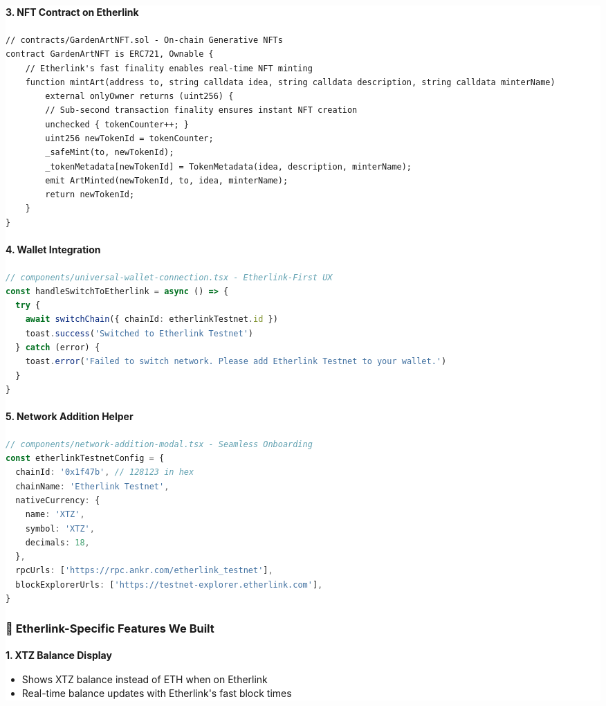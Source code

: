#### **3. NFT Contract on Etherlink**
```solidity
// contracts/GardenArtNFT.sol - On-chain Generative NFTs
contract GardenArtNFT is ERC721, Ownable {
    // Etherlink's fast finality enables real-time NFT minting
    function mintArt(address to, string calldata idea, string calldata description, string calldata minterName) 
        external onlyOwner returns (uint256) {
        // Sub-second transaction finality ensures instant NFT creation
        unchecked { tokenCounter++; }
        uint256 newTokenId = tokenCounter;
        _safeMint(to, newTokenId);
        _tokenMetadata[newTokenId] = TokenMetadata(idea, description, minterName);
        emit ArtMinted(newTokenId, to, idea, minterName);
        return newTokenId;
    }
}
```

#### **4. Wallet Integration**
```typescript
// components/universal-wallet-connection.tsx - Etherlink-First UX
const handleSwitchToEtherlink = async () => {
  try {
    await switchChain({ chainId: etherlinkTestnet.id })
    toast.success('Switched to Etherlink Testnet')
  } catch (error) {
    toast.error('Failed to switch network. Please add Etherlink Testnet to your wallet.')
  }
}
```

#### **5. Network Addition Helper**
```typescript
// components/network-addition-modal.tsx - Seamless Onboarding
const etherlinkTestnetConfig = {
  chainId: '0x1f47b', // 128123 in hex
  chainName: 'Etherlink Testnet',
  nativeCurrency: {
    name: 'XTZ',
    symbol: 'XTZ',
    decimals: 18,
  },
  rpcUrls: ['https://rpc.ankr.com/etherlink_testnet'],
  blockExplorerUrls: ['https://testnet-explorer.etherlink.com'],
}
```

### 🎯 **Etherlink-Specific Features We Built**

**1. XTZ Balance Display**
- Shows XTZ balance instead of ETH when on Etherlink
- Real-time balance updates with Etherlink's fast block times
